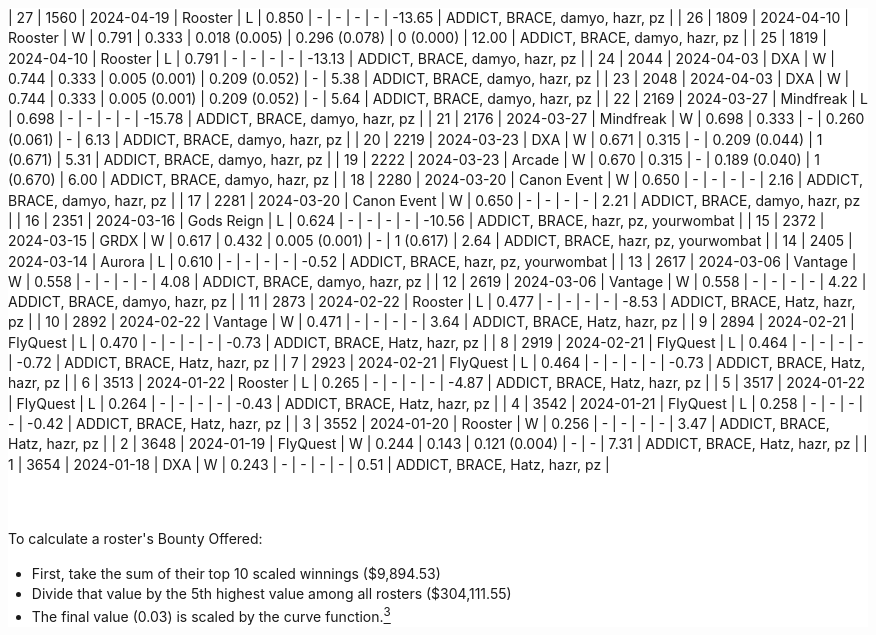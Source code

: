 |           27 |     1560 | 2024-04-19 | Rooster     | L   | 0.850      | -            | -                | -                | -         |   -13.65 | ADDICT, BRACE, damyo, hazr, pz         |
|           26 |     1809 | 2024-04-10 | Rooster     | W   | 0.791      | 0.333        | 0.018 (0.005)    | 0.296 (0.078)    | 0 (0.000) |    12.00 | ADDICT, BRACE, damyo, hazr, pz         |
|           25 |     1819 | 2024-04-10 | Rooster     | L   | 0.791      | -            | -                | -                | -         |   -13.13 | ADDICT, BRACE, damyo, hazr, pz         |
|           24 |     2044 | 2024-04-03 | DXA         | W   | 0.744      | 0.333        | 0.005 (0.001)    | 0.209 (0.052)    | -         |     5.38 | ADDICT, BRACE, damyo, hazr, pz         |
|           23 |     2048 | 2024-04-03 | DXA         | W   | 0.744      | 0.333        | 0.005 (0.001)    | 0.209 (0.052)    | -         |     5.64 | ADDICT, BRACE, damyo, hazr, pz         |
|           22 |     2169 | 2024-03-27 | Mindfreak   | L   | 0.698      | -            | -                | -                | -         |   -15.78 | ADDICT, BRACE, damyo, hazr, pz         |
|           21 |     2176 | 2024-03-27 | Mindfreak   | W   | 0.698      | 0.333        | -                | 0.260 (0.061)    | -         |     6.13 | ADDICT, BRACE, damyo, hazr, pz         |
|           20 |     2219 | 2024-03-23 | DXA         | W   | 0.671      | 0.315        | -                | 0.209 (0.044)    | 1 (0.671) |     5.31 | ADDICT, BRACE, damyo, hazr, pz         |
|           19 |     2222 | 2024-03-23 | Arcade      | W   | 0.670      | 0.315        | -                | 0.189 (0.040)    | 1 (0.670) |     6.00 | ADDICT, BRACE, damyo, hazr, pz         |
|           18 |     2280 | 2024-03-20 | Canon Event | W   | 0.650      | -            | -                | -                | -         |     2.16 | ADDICT, BRACE, damyo, hazr, pz         |
|           17 |     2281 | 2024-03-20 | Canon Event | W   | 0.650      | -            | -                | -                | -         |     2.21 | ADDICT, BRACE, damyo, hazr, pz         |
|           16 |     2351 | 2024-03-16 | Gods Reign  | L   | 0.624      | -            | -                | -                | -         |   -10.56 | ADDICT, BRACE, hazr, pz, yourwombat    |
|           15 |     2372 | 2024-03-15 | GRDX        | W   | 0.617      | 0.432        | 0.005 (0.001)    | -                | 1 (0.617) |     2.64 | ADDICT, BRACE, hazr, pz, yourwombat    |
|           14 |     2405 | 2024-03-14 | Aurora      | L   | 0.610      | -            | -                | -                | -         |    -0.52 | ADDICT, BRACE, hazr, pz, yourwombat    |
|           13 |     2617 | 2024-03-06 | Vantage     | W   | 0.558      | -            | -                | -                | -         |     4.08 | ADDICT, BRACE, damyo, hazr, pz         |
|           12 |     2619 | 2024-03-06 | Vantage     | W   | 0.558      | -            | -                | -                | -         |     4.22 | ADDICT, BRACE, damyo, hazr, pz         |
|           11 |     2873 | 2024-02-22 | Rooster     | L   | 0.477      | -            | -                | -                | -         |    -8.53 | ADDICT, BRACE, Hatz, hazr, pz          |
|           10 |     2892 | 2024-02-22 | Vantage     | W   | 0.471      | -            | -                | -                | -         |     3.64 | ADDICT, BRACE, Hatz, hazr, pz          |
|            9 |     2894 | 2024-02-21 | FlyQuest    | L   | 0.470      | -            | -                | -                | -         |    -0.73 | ADDICT, BRACE, Hatz, hazr, pz          |
|            8 |     2919 | 2024-02-21 | FlyQuest    | L   | 0.464      | -            | -                | -                | -         |    -0.72 | ADDICT, BRACE, Hatz, hazr, pz          |
|            7 |     2923 | 2024-02-21 | FlyQuest    | L   | 0.464      | -            | -                | -                | -         |    -0.73 | ADDICT, BRACE, Hatz, hazr, pz          |
|            6 |     3513 | 2024-01-22 | Rooster     | L   | 0.265      | -            | -                | -                | -         |    -4.87 | ADDICT, BRACE, Hatz, hazr, pz          |
|            5 |     3517 | 2024-01-22 | FlyQuest    | L   | 0.264      | -            | -                | -                | -         |    -0.43 | ADDICT, BRACE, Hatz, hazr, pz          |
|            4 |     3542 | 2024-01-21 | FlyQuest    | L   | 0.258      | -            | -                | -                | -         |    -0.42 | ADDICT, BRACE, Hatz, hazr, pz          |
|            3 |     3552 | 2024-01-20 | Rooster     | W   | 0.256      | -            | -                | -                | -         |     3.47 | ADDICT, BRACE, Hatz, hazr, pz          |
|            2 |     3648 | 2024-01-19 | FlyQuest    | W   | 0.244      | 0.143        | 0.121 (0.004)    | -                | -         |     7.31 | ADDICT, BRACE, Hatz, hazr, pz          |
|            1 |     3654 | 2024-01-18 | DXA         | W   | 0.243      | -            | -                | -                | -         |     0.51 | ADDICT, BRACE, Hatz, hazr, pz          |

<br />
<span id="table2"></span><br />
To calculate a roster's Bounty Offered:<br />

- First, take the sum of their top 10 scaled winnings ($9,894.53)
- Divide that value by the 5th highest value among all rosters ($304,111.55)
- The final value (0.03) is scaled by the curve function.[<sup>3</sup>](#curveFunction)
